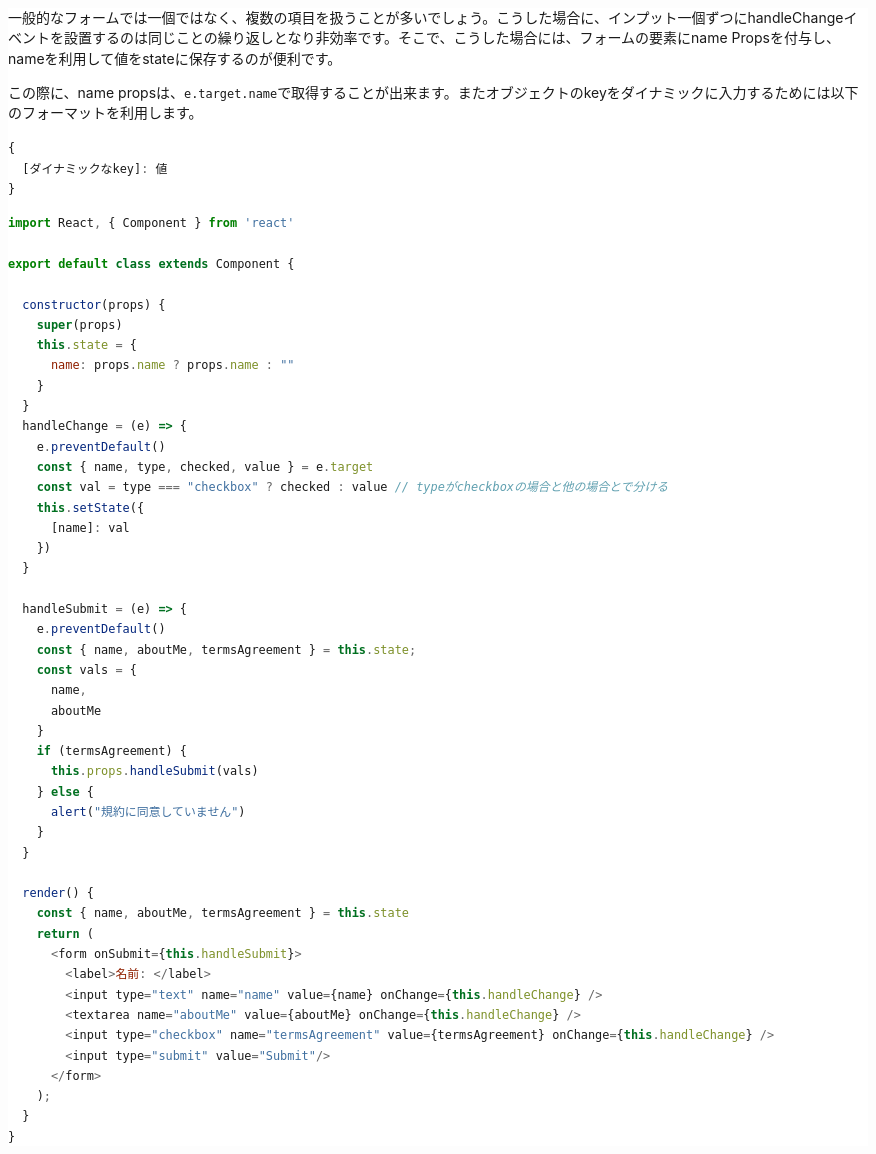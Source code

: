 一般的なフォームでは一個ではなく、複数の項目を扱うことが多いでしょう。こうした場合に、インプット一個ずつにhandleChangeイベントを設置するのは同じことの繰り返しとなり非効率です。そこで、こうした場合には、フォームの要素にname Propsを付与し、nameを利用して値をstateに保存するのが便利です。

この際に、name propsは、`e.target.name`で取得することが出来ます。またオブジェクトのkeyをダイナミックに入力するためには以下のフォーマットを利用します。

```js
{
  [ダイナミックなkey]: 値
}
```

```js
import React, { Component } from 'react'

export default class extends Component {

  constructor(props) {
    super(props)
    this.state = {
      name: props.name ? props.name : ""
    }
  }
  handleChange = (e) => {
    e.preventDefault()
    const { name, type, checked, value } = e.target
    const val = type === "checkbox" ? checked : value // typeがcheckboxの場合と他の場合とで分ける
    this.setState({
      [name]: val
    })
  }

  handleSubmit = (e) => {
    e.preventDefault()
    const { name, aboutMe, termsAgreement } = this.state;
    const vals = {
      name,
      aboutMe
    }
    if (termsAgreement) {
      this.props.handleSubmit(vals)
    } else {
      alert("規約に同意していません")
    }
  }

  render() {
    const { name, aboutMe, termsAgreement } = this.state
    return (
      <form onSubmit={this.handleSubmit}>
        <label>名前: </label>
        <input type="text" name="name" value={name} onChange={this.handleChange} />
        <textarea name="aboutMe" value={aboutMe} onChange={this.handleChange} />
        <input type="checkbox" name="termsAgreement" value={termsAgreement} onChange={this.handleChange} />
        <input type="submit" value="Submit"/>
      </form>
    );
  }
}
```
